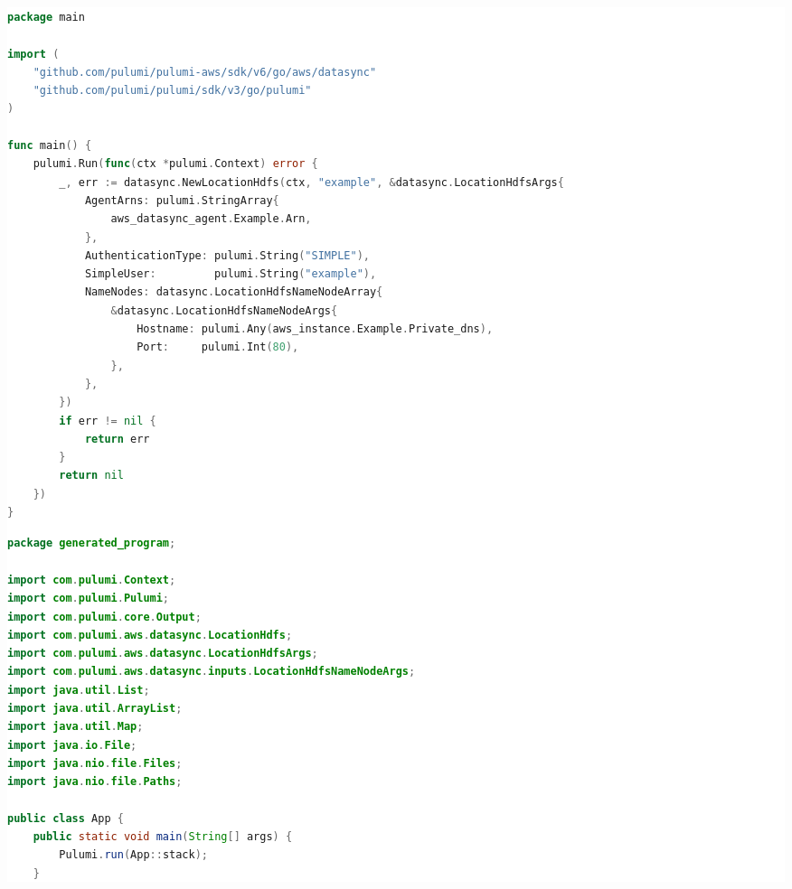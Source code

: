 
</pulumi-choosable>
</div>


<div>
<pulumi-choosable type="language" values="go">

```go
package main

import (
	"github.com/pulumi/pulumi-aws/sdk/v6/go/aws/datasync"
	"github.com/pulumi/pulumi/sdk/v3/go/pulumi"
)

func main() {
	pulumi.Run(func(ctx *pulumi.Context) error {
		_, err := datasync.NewLocationHdfs(ctx, "example", &datasync.LocationHdfsArgs{
			AgentArns: pulumi.StringArray{
				aws_datasync_agent.Example.Arn,
			},
			AuthenticationType: pulumi.String("SIMPLE"),
			SimpleUser:         pulumi.String("example"),
			NameNodes: datasync.LocationHdfsNameNodeArray{
				&datasync.LocationHdfsNameNodeArgs{
					Hostname: pulumi.Any(aws_instance.Example.Private_dns),
					Port:     pulumi.Int(80),
				},
			},
		})
		if err != nil {
			return err
		}
		return nil
	})
}
```


</pulumi-choosable>
</div>


<div>
<pulumi-choosable type="language" values="java">

```java
package generated_program;

import com.pulumi.Context;
import com.pulumi.Pulumi;
import com.pulumi.core.Output;
import com.pulumi.aws.datasync.LocationHdfs;
import com.pulumi.aws.datasync.LocationHdfsArgs;
import com.pulumi.aws.datasync.inputs.LocationHdfsNameNodeArgs;
import java.util.List;
import java.util.ArrayList;
import java.util.Map;
import java.io.File;
import java.nio.file.Files;
import java.nio.file.Paths;

public class App {
    public static void main(String[] args) {
        Pulumi.run(App::stack);
    }

```